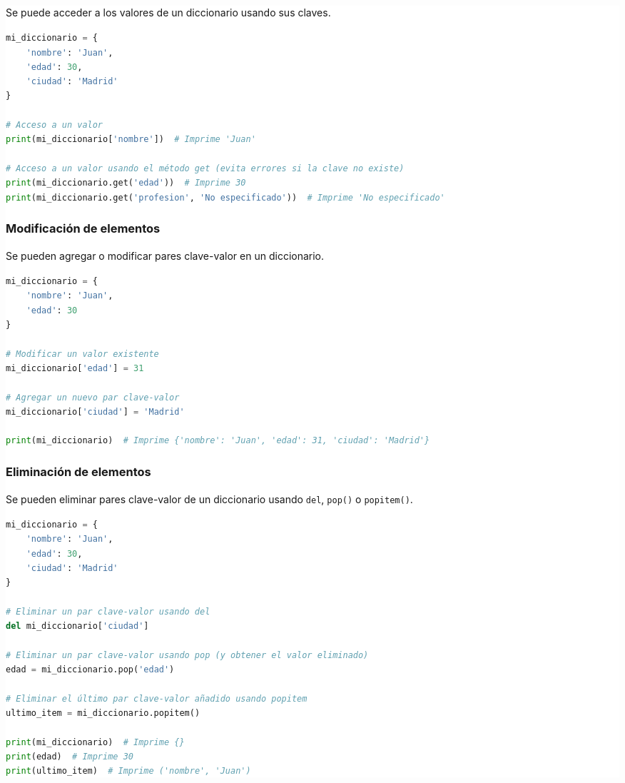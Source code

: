 Se puede acceder a los valores de un diccionario usando sus claves.

```python
mi_diccionario = {
    'nombre': 'Juan',
    'edad': 30,
    'ciudad': 'Madrid'
}

# Acceso a un valor
print(mi_diccionario['nombre'])  # Imprime 'Juan'

# Acceso a un valor usando el método get (evita errores si la clave no existe)
print(mi_diccionario.get('edad'))  # Imprime 30
print(mi_diccionario.get('profesion', 'No especificado'))  # Imprime 'No especificado'
```

### Modificación de elementos

Se pueden agregar o modificar pares clave-valor en un diccionario.

```python
mi_diccionario = {
    'nombre': 'Juan',
    'edad': 30
}

# Modificar un valor existente
mi_diccionario['edad'] = 31

# Agregar un nuevo par clave-valor
mi_diccionario['ciudad'] = 'Madrid'

print(mi_diccionario)  # Imprime {'nombre': 'Juan', 'edad': 31, 'ciudad': 'Madrid'}
```

### Eliminación de elementos

Se pueden eliminar pares clave-valor de un diccionario usando `del`, `pop()` o `popitem()`.

```python
mi_diccionario = {
    'nombre': 'Juan',
    'edad': 30,
    'ciudad': 'Madrid'
}

# Eliminar un par clave-valor usando del
del mi_diccionario['ciudad']

# Eliminar un par clave-valor usando pop (y obtener el valor eliminado)
edad = mi_diccionario.pop('edad')

# Eliminar el último par clave-valor añadido usando popitem
ultimo_item = mi_diccionario.popitem()

print(mi_diccionario)  # Imprime {}
print(edad)  # Imprime 30
print(ultimo_item)  # Imprime ('nombre', 'Juan')
```
